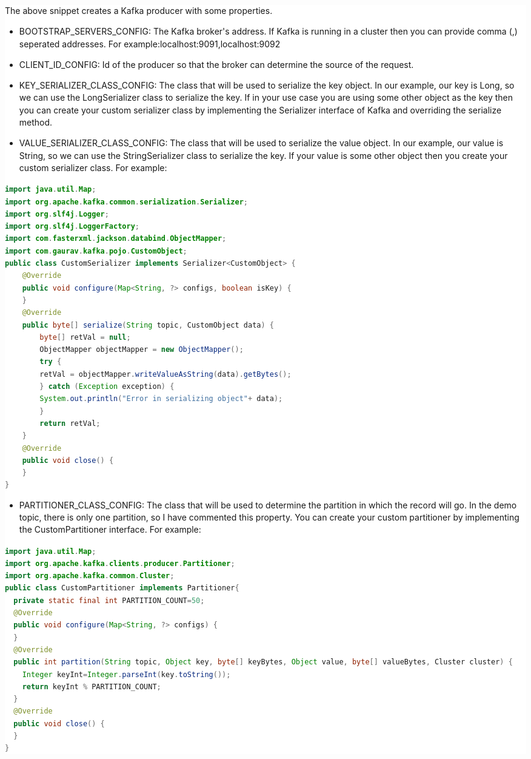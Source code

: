 The above snippet creates a Kafka producer with some properties.

* BOOTSTRAP_SERVERS_CONFIG: The Kafka broker's address. If Kafka is running in a cluster then you can provide comma (,) seperated addresses. For example:localhost:9091,localhost:9092 

* CLIENT_ID_CONFIG: Id of the producer so that the broker can determine the source of the request.

* KEY_SERIALIZER_CLASS_CONFIG: The class that will be used to serialize the key object. In our example, our key is Long, so we can use the LongSerializer class to serialize the key. If in your use case you are using some other object as the key then you can create your custom serializer class by implementing the Serializer interface of Kafka and overriding the serialize method.

* VALUE_SERIALIZER_CLASS_CONFIG: The class that will be used to serialize the value object. In our example, our value is String, so we can use the StringSerializer class to serialize the key. If your value is some other object then you create your custom serializer class. For example:

```java
import java.util.Map;
import org.apache.kafka.common.serialization.Serializer;
import org.slf4j.Logger;
import org.slf4j.LoggerFactory;
import com.fasterxml.jackson.databind.ObjectMapper;
import com.gaurav.kafka.pojo.CustomObject;
public class CustomSerializer implements Serializer<CustomObject> {
    @Override
    public void configure(Map<String, ?> configs, boolean isKey) {
    }
    @Override
    public byte[] serialize(String topic, CustomObject data) {
        byte[] retVal = null;
        ObjectMapper objectMapper = new ObjectMapper();
        try {
        retVal = objectMapper.writeValueAsString(data).getBytes();
        } catch (Exception exception) {
        System.out.println("Error in serializing object"+ data);
        }
        return retVal;
    }
    @Override
    public void close() {
    }
}
```

* PARTITIONER_CLASS_CONFIG: The class that will be used to determine the partition in which the record will go. In the demo topic, there is only one partition, so I have commented this property. You can create your custom partitioner by implementing the CustomPartitioner interface. For example:

```java
import java.util.Map;
import org.apache.kafka.clients.producer.Partitioner;
import org.apache.kafka.common.Cluster;
public class CustomPartitioner implements Partitioner{
  private static final int PARTITION_COUNT=50;
  @Override
  public void configure(Map<String, ?> configs) {
  }
  @Override
  public int partition(String topic, Object key, byte[] keyBytes, Object value, byte[] valueBytes, Cluster cluster) {
    Integer keyInt=Integer.parseInt(key.toString());
    return keyInt % PARTITION_COUNT;
  }
  @Override
  public void close() {
  }
}
```